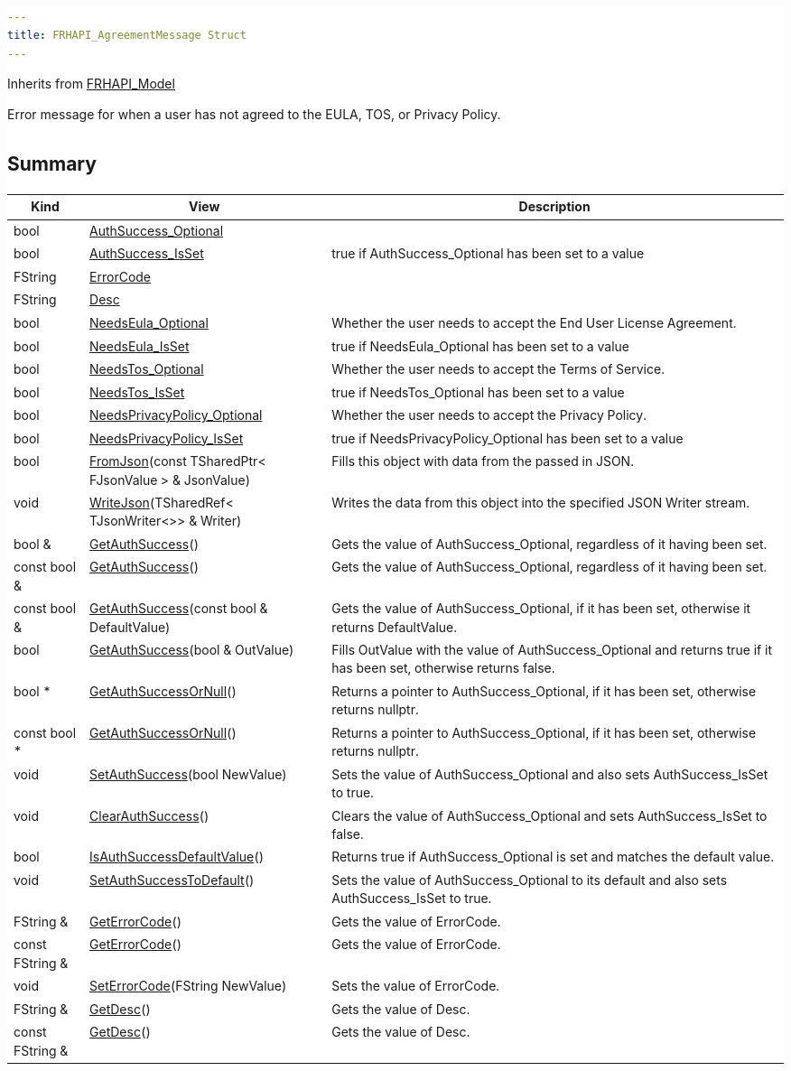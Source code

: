 ```yaml
---
title: FRHAPI_AgreementMessage Struct
---
```

Inherits from [FRHAPI_Model](/unreal-plugins/all/structfrhapi__model/#structFRHAPI__Model)

Error message for when a user has not agreed to the EULA, TOS, or Privacy Policy.

## Summary
| Kind | View | Description |
|------|------|-------------|
|bool|[AuthSuccess_Optional](/unreal-plugins/all/structfrhapi__agreementmessage/#structFRHAPI__AgreementMessage_1aa8d209e82da7a456005582c2badbf561)||
|bool|[AuthSuccess_IsSet](/unreal-plugins/all/structfrhapi__agreementmessage/#structFRHAPI__AgreementMessage_1a4bed655f80f9c37f889530f5493c9c98)|true if AuthSuccess_Optional has been set to a value|
|FString|[ErrorCode](/unreal-plugins/all/structfrhapi__agreementmessage/#structFRHAPI__AgreementMessage_1ae83c4271a95b301e2cbf385809e8e3bb)||
|FString|[Desc](/unreal-plugins/all/structfrhapi__agreementmessage/#structFRHAPI__AgreementMessage_1a341feccacab82ba00edf1bc819948b68)||
|bool|[NeedsEula_Optional](/unreal-plugins/all/structfrhapi__agreementmessage/#structFRHAPI__AgreementMessage_1a080b82ee1915127652fd6c4080dae3fb)|Whether the user needs to accept the End User License Agreement.|
|bool|[NeedsEula_IsSet](/unreal-plugins/all/structfrhapi__agreementmessage/#structFRHAPI__AgreementMessage_1ac42e50d11a3620d0db931ea7cde62345)|true if NeedsEula_Optional has been set to a value|
|bool|[NeedsTos_Optional](/unreal-plugins/all/structfrhapi__agreementmessage/#structFRHAPI__AgreementMessage_1a878df1d6fb0437cd07eadad56bd8df08)|Whether the user needs to accept the Terms of Service.|
|bool|[NeedsTos_IsSet](/unreal-plugins/all/structfrhapi__agreementmessage/#structFRHAPI__AgreementMessage_1abd60f2debe16b2924f731615d3e6a841)|true if NeedsTos_Optional has been set to a value|
|bool|[NeedsPrivacyPolicy_Optional](/unreal-plugins/all/structfrhapi__agreementmessage/#structFRHAPI__AgreementMessage_1a99d643a23f43e3f9508584d2cb3c3ecd)|Whether the user needs to accept the Privacy Policy.|
|bool|[NeedsPrivacyPolicy_IsSet](/unreal-plugins/all/structfrhapi__agreementmessage/#structFRHAPI__AgreementMessage_1a0fc51c53961a3d1b7b5ff9cbd5784fa0)|true if NeedsPrivacyPolicy_Optional has been set to a value|
|bool|[FromJson](/unreal-plugins/all/structfrhapi__agreementmessage/#structFRHAPI__AgreementMessage_1a7c23aac9b13afd476198e45e0c380cc7)(const TSharedPtr< FJsonValue > & JsonValue)|Fills this object with data from the passed in JSON.|
|void|[WriteJson](/unreal-plugins/all/structfrhapi__agreementmessage/#structFRHAPI__AgreementMessage_1a8c963c13ac21dd41a28d5fc01766e7c0)(TSharedRef< TJsonWriter<>> & Writer)|Writes the data from this object into the specified JSON Writer stream.|
|bool &|[GetAuthSuccess](/unreal-plugins/all/structfrhapi__agreementmessage/#structFRHAPI__AgreementMessage_1a57397b50391881929fa779675378cae2)()|Gets the value of AuthSuccess_Optional, regardless of it having been set.|
|const bool &|[GetAuthSuccess](/unreal-plugins/all/structfrhapi__agreementmessage/#structFRHAPI__AgreementMessage_1ad52e8bc7849d6105395bd1a4d4949a5d)()|Gets the value of AuthSuccess_Optional, regardless of it having been set.|
|const bool &|[GetAuthSuccess](/unreal-plugins/all/structfrhapi__agreementmessage/#structFRHAPI__AgreementMessage_1ac0aaa4e2629a8d9ab9544aa0425aff4e)(const bool & DefaultValue)|Gets the value of AuthSuccess_Optional, if it has been set, otherwise it returns DefaultValue.|
|bool|[GetAuthSuccess](/unreal-plugins/all/structfrhapi__agreementmessage/#structFRHAPI__AgreementMessage_1a4d103e791d53e829f676067315083d1f)(bool & OutValue)|Fills OutValue with the value of AuthSuccess_Optional and returns true if it has been set, otherwise returns false.|
|bool *|[GetAuthSuccessOrNull](/unreal-plugins/all/structfrhapi__agreementmessage/#structFRHAPI__AgreementMessage_1a52432e93a57aac16076f47f3831141a4)()|Returns a pointer to AuthSuccess_Optional, if it has been set, otherwise returns nullptr.|
|const bool *|[GetAuthSuccessOrNull](/unreal-plugins/all/structfrhapi__agreementmessage/#structFRHAPI__AgreementMessage_1aa8d8eb1c96f6fb36b248543abdad1274)()|Returns a pointer to AuthSuccess_Optional, if it has been set, otherwise returns nullptr.|
|void|[SetAuthSuccess](/unreal-plugins/all/structfrhapi__agreementmessage/#structFRHAPI__AgreementMessage_1af4944c992022ae18631e32cf3d389ba7)(bool NewValue)|Sets the value of AuthSuccess_Optional and also sets AuthSuccess_IsSet to true.|
|void|[ClearAuthSuccess](/unreal-plugins/all/structfrhapi__agreementmessage/#structFRHAPI__AgreementMessage_1a569f91a13a065cd63d8f4bbd46931e03)()|Clears the value of AuthSuccess_Optional and sets AuthSuccess_IsSet to false.|
|bool|[IsAuthSuccessDefaultValue](/unreal-plugins/all/structfrhapi__agreementmessage/#structFRHAPI__AgreementMessage_1a38906364052e15ec8ce894d3b17930fe)()|Returns true if AuthSuccess_Optional is set and matches the default value.|
|void|[SetAuthSuccessToDefault](/unreal-plugins/all/structfrhapi__agreementmessage/#structFRHAPI__AgreementMessage_1ac09a3293bf19d0071292ab20bf77e3e4)()|Sets the value of AuthSuccess_Optional to its default and also sets AuthSuccess_IsSet to true.|
|FString &|[GetErrorCode](/unreal-plugins/all/structfrhapi__agreementmessage/#structFRHAPI__AgreementMessage_1ae24b2e3d39c42e5e5752be0ed0a789f2)()|Gets the value of ErrorCode.|
|const FString &|[GetErrorCode](/unreal-plugins/all/structfrhapi__agreementmessage/#structFRHAPI__AgreementMessage_1aed5d205b58e1e319cc9419e46c07d877)()|Gets the value of ErrorCode.|
|void|[SetErrorCode](/unreal-plugins/all/structfrhapi__agreementmessage/#structFRHAPI__AgreementMessage_1a102b46fe2aaf3346b38942636c438f18)(FString NewValue)|Sets the value of ErrorCode.|
|FString &|[GetDesc](/unreal-plugins/all/structfrhapi__agreementmessage/#structFRHAPI__AgreementMessage_1acaedd82cb90517f793cdecea95a9c43b)()|Gets the value of Desc.|
|const FString &|[GetDesc](/unreal-plugins/all/structfrhapi__agreementmessage/#structFRHAPI__AgreementMessage_1af80ab5684c0a1a65da856c9419bd5cfe)()|Gets the value of Desc.|